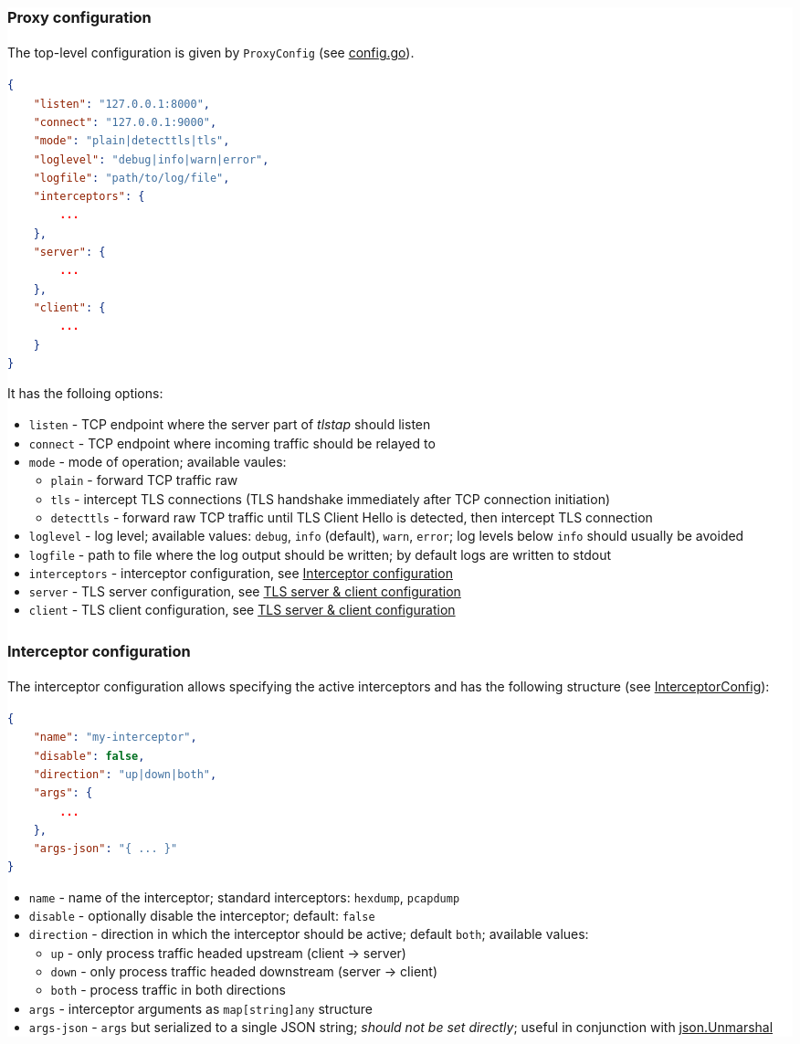 ### Proxy configuration
The top-level configuration is given by `ProxyConfig` (see [config.go](./proxy/config.go)).
```json
{
    "listen": "127.0.0.1:8000",
    "connect": "127.0.0.1:9000",
    "mode": "plain|detecttls|tls",
    "loglevel": "debug|info|warn|error",
    "logfile": "path/to/log/file",
    "interceptors": { 
        ...
    },
    "server": {
        ...
    },
    "client": {
        ...
    }
}
```
It has the folloing options:
- `listen` - TCP endpoint where the server part of *tlstap* should listen
- `connect` - TCP endpoint where incoming traffic should be relayed to
- `mode` - mode of operation; available vaules:
    - `plain` - forward TCP traffic raw
    - `tls` - intercept TLS connections (TLS handshake immediately after TCP connection initiation)
    - `detecttls` - forward raw TCP traffic until TLS Client Hello is detected, then intercept TLS connection
- `loglevel` - log level; available values: `debug`, `info` (default), `warn`, `error`; log levels below `info` should usually be avoided
- `logfile` - path to file where the log output should be written; by default logs are written to stdout
- `interceptors` - interceptor configuration, see [Interceptor configuration](#interceptor-configuration)
- `server` - TLS server configuration, see [TLS server & client configuration](#tls-server--client-configuration)
- `client` - TLS client configuration, see [TLS server & client configuration](#tls-server--client-configuration)

### Interceptor configuration
The interceptor configuration allows specifying the active interceptors and has the following structure (see [InterceptorConfig](./proxy/config.go)):
```json
{
    "name": "my-interceptor",
    "disable": false,
    "direction": "up|down|both",
    "args": {
        ...
    },
    "args-json": "{ ... }"
}
```
- `name` - name of the interceptor; standard interceptors: `hexdump`, `pcapdump`
- `disable` - optionally disable the interceptor; default: `false`
- `direction` - direction in which the interceptor should be active; default `both`; available values:
    - `up` - only process traffic headed upstream (client -> server)
    - `down` - only process traffic headed downstream (server -> client)
    - `both` - process traffic in both directions
- `args` - interceptor arguments as `map[string]any` structure
- `args-json` - `args` but serialized to a single JSON string; *should not be set directly*; useful in conjunction with  [json.Unmarshal](https://pkg.go.dev/encoding/json#Unmarshal)
